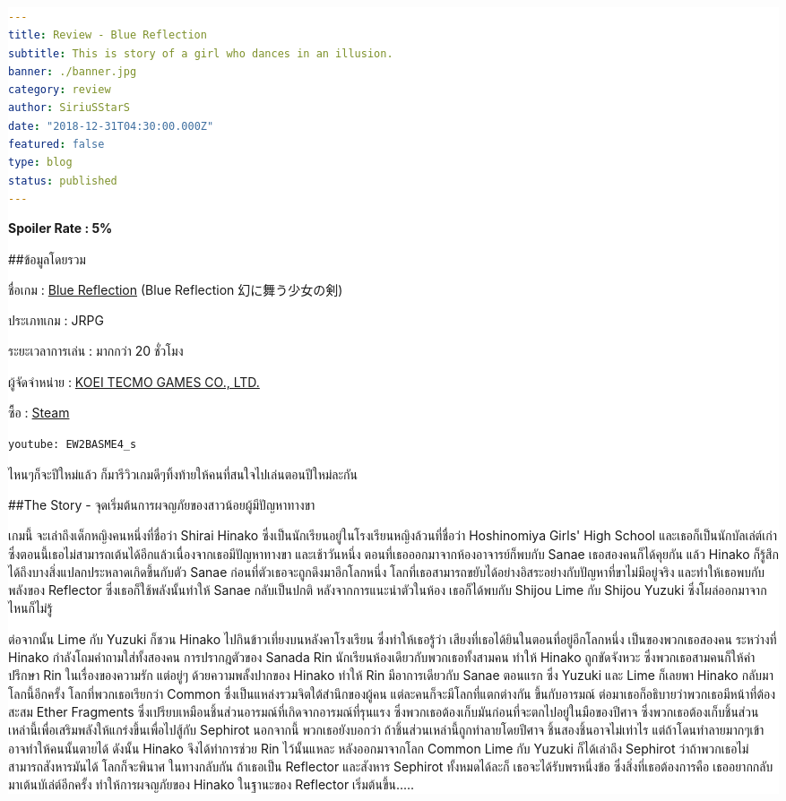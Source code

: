 ```yaml
---
title: Review - Blue Reflection
subtitle: This is story of a girl who dances in an illusion.
banner: ./banner.jpg
category: review
author: SiriuSStarS
date: "2018-12-31T04:30:00.000Z"
featured: false
type: blog
status: published
---
```


**Spoiler Rate : 5%**

##ข้อมูลโดยรวม

ชื่อเกม : [Blue Reflection](https://www.koeitecmoamerica.com/bluereflection/) (Blue Reflection 幻に舞う少女の剣)

ประเภทเกม : JRPG

ระยะเวลาการเล่น : มากกว่า 20 ชั่วโมง

ผู้จัดจำหน่าย : [KOEI TECMO GAMES CO., LTD.](https://www.koeitecmo.co.jp/)

ซื้อ : [Steam](https://store.steampowered.com/app/658260/BLUE_REFLECTION__BLUE_REFLECTION/)

`youtube: EW2BASME4_s`

ไหนๆก็จะปีใหม่แล้ว ก็มารีวิวเกมดีๆทิ้งท้ายให้คนที่สนใจไปเล่นตอนปีใหม่ละกัน

##The Story - จุดเริ่มต้นการผจญภัยของสาวน้อยผู้มีปัญหาทางขา

เกมนี้ จะเล่าถึงเด็กหญิงคนหนึ่งที่ชื่อว่า Shirai Hinako ซึ่งเป็นนักเรียนอยู่ในโรงเรียนหญิงล้วนที่ชื่อว่า Hoshinomiya Girls' High School และเธอก็เป็นนักบัลเล่ต์เก่า ซึ่งตอนนี้เธอไม่สามารถเต้นได้อีกแล้วเนื่องจากเธอมีปัญหาทางขา และเช้าวันหนึ่ง ตอนที่เธอออกมาจากห้องอาจารย์ก็พบกับ Sanae เธอสองคนก็ได้คุยกัน แล้ว Hinako ก็รู้สึกได้ถึงบางสิ่งแปลกประหลาดเกิดขึ้นกับตัว Sanae ก่อนที่ตัวเธอจะถูกดึงมาอีกโลกหนึ่ง โลกที่เธอสามารถขยับได้อย่างอิสระอย่างกับปัญหาที่ขาไม่มีอยู่จริง และทำให้เธอพบกับพลังของ Reflector ซึ่งเธอก็ใช้พลังนั้นทำให้ Sanae กลับเป็นปกติ หลังจากการแนะนำตัวในห้อง เธอก็ได้พบกับ Shijou Lime กับ Shijou Yuzuki ซึ่งโผล่ออกมาจากไหนก็ไม่รู้

ต่อจากนั้น Lime กับ Yuzuki ก็ชวน Hinako ไปกินข้าวเที่ยงบนหลังคาโรงเรียน ซึ่งทำให้เธอรู้ว่า เสียงที่เธอได้ยินในตอนที่อยู่อีกโลกหนึ่ง เป็นของพวกเธอสองคน ระหว่างที่ Hinako กำลังโถมคำถามใส่ทั้งสองคน การปรากฎตัวของ Sanada Rin นักเรียนห้องเดียวกับพวกเธอทั้งสามคน ทำให้ Hinako ถูกขัดจังหวะ ซึ่งพวกเธอสามคนก็ให้คำปรึกษา Rin ในเรื่องของความรัก แต่อยู่ๆ ด้วยความพลั้งปากของ Hinako ทำให้ Rin มีอาการเดียวกับ Sanae ตอนแรก ซึ่ง Yuzuki และ Lime ก็เลยพา Hinako กลับมาโลกนี้อีกครั้ง โลกที่พวกเธอเรียกว่า Common ซึ่งเป็นแหล่งรวมจิตใต้สำนึกของผู้คน แต่ละคนก็จะมีโลกที่แตกต่างกัน ขึ้นกับอารมณ์ ต่อมาเธอก็อธิบายว่าพวกเธอมีหน้าที่ต้องสะสม Ether Fragments ซึ่งเปรียบเหมือนชิ้นส่วนอารมณ์ที่เกิดจากอารมณ์ที่รุนแรง ซึ่งพวกเธอต้องเก็บมันก่อนที่จะตกไปอยู่ในมือของปีศาจ ซึ่งพวกเธอต้องเก็บชิ้นส่วนเหล่านี้เพื่อเสริมพลังให้แกร่งขึ้นเพื่อไปสู้กับ Sephirot นอกจากนี้ พวกเธอยังบอกว่า ถ้าชิ้นส่วนเหล่านี้ถูกทำลายโดยปีศาจ ชิ้นสองชิ้นอาจไม่เท่าไร แต่ถ้าโดนทำลายมากๆเข้าอาจทำให้คนนั้นตายได้ ดังนั้น Hinako จึงได้ทำการช่วย Rin ไว้นั้นแหละ หลังออกมาจากโลก Common Lime กับ Yuzuki ก็ได้เล่าถึง Sephirot ว่าถ้าพวกเธอไม่สามารถสังหารมันได้ โลกก็จะพินาศ ในทางกลับกัน ถ้าเธอเป็น Reflector และสังหาร Sephirot ทั้งหมดได้ละก็ เธอจะได้รับพรหนึ่งข้อ ซึ่งสิ่งที่เธอต้องการคือ เธออยากกลับมาเต้นบัเล่ต์อีกครั้ง ทำให้การผจญภัยของ Hinako ในฐานะของ Reflector เริ่มต้นขึ้น.....
